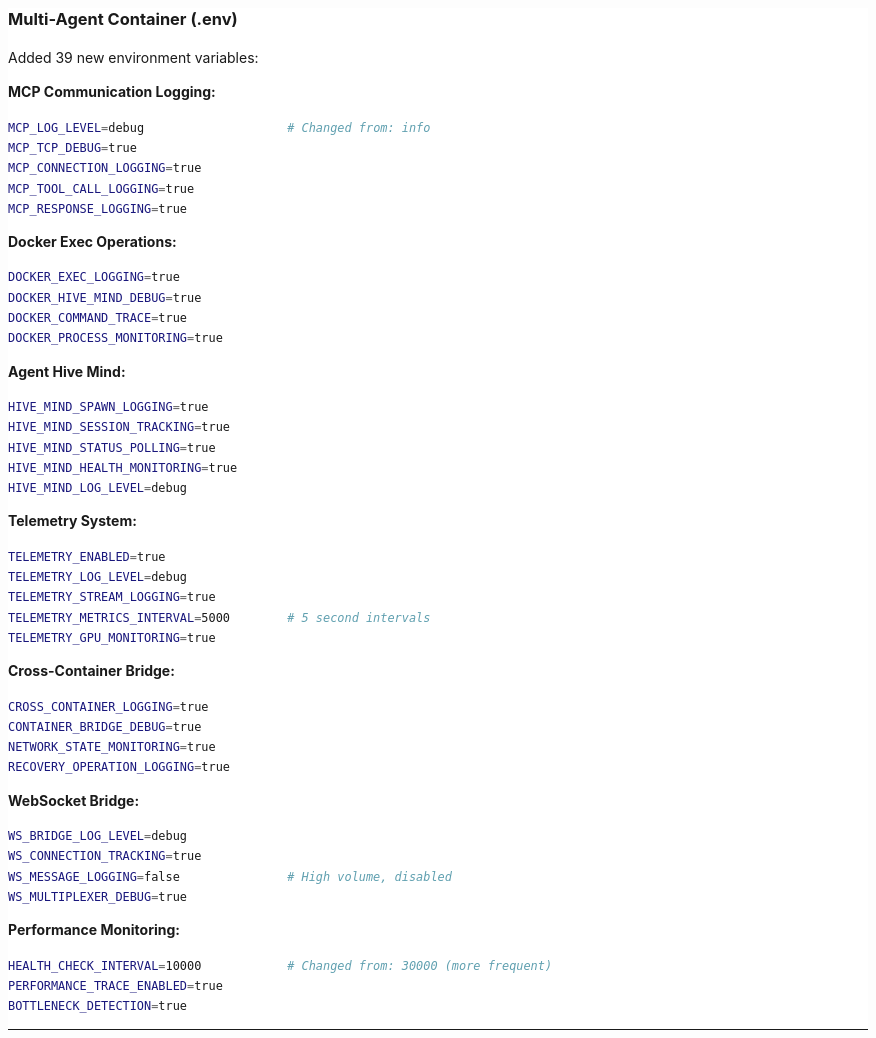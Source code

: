 ### Multi-Agent Container (.env)

Added 39 new environment variables:

**MCP Communication Logging:**
```bash
MCP_LOG_LEVEL=debug                    # Changed from: info
MCP_TCP_DEBUG=true
MCP_CONNECTION_LOGGING=true
MCP_TOOL_CALL_LOGGING=true
MCP_RESPONSE_LOGGING=true
```

**Docker Exec Operations:**
```bash
DOCKER_EXEC_LOGGING=true
DOCKER_HIVE_MIND_DEBUG=true
DOCKER_COMMAND_TRACE=true
DOCKER_PROCESS_MONITORING=true
```

**Agent Hive Mind:**
```bash
HIVE_MIND_SPAWN_LOGGING=true
HIVE_MIND_SESSION_TRACKING=true
HIVE_MIND_STATUS_POLLING=true
HIVE_MIND_HEALTH_MONITORING=true
HIVE_MIND_LOG_LEVEL=debug
```

**Telemetry System:**
```bash
TELEMETRY_ENABLED=true
TELEMETRY_LOG_LEVEL=debug
TELEMETRY_STREAM_LOGGING=true
TELEMETRY_METRICS_INTERVAL=5000        # 5 second intervals
TELEMETRY_GPU_MONITORING=true
```

**Cross-Container Bridge:**
```bash
CROSS_CONTAINER_LOGGING=true
CONTAINER_BRIDGE_DEBUG=true
NETWORK_STATE_MONITORING=true
RECOVERY_OPERATION_LOGGING=true
```

**WebSocket Bridge:**
```bash
WS_BRIDGE_LOG_LEVEL=debug
WS_CONNECTION_TRACKING=true
WS_MESSAGE_LOGGING=false               # High volume, disabled
WS_MULTIPLEXER_DEBUG=true
```

**Performance Monitoring:**
```bash
HEALTH_CHECK_INTERVAL=10000            # Changed from: 30000 (more frequent)
PERFORMANCE_TRACE_ENABLED=true
BOTTLENECK_DETECTION=true
```

---